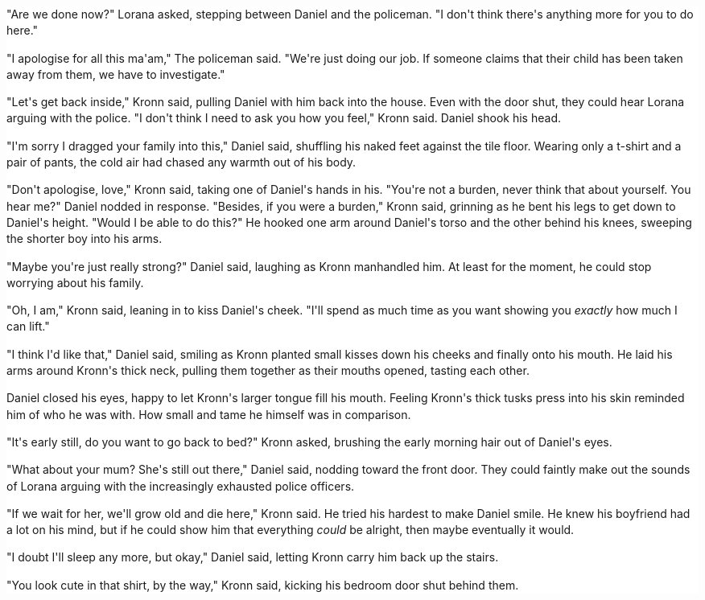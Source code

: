 "Are we done now?" Lorana asked, stepping between Daniel and the
policeman. "I don't think there's anything more for you to do here."

"I apologise for all this ma'am," The policeman said. "We're just doing
our job. If someone claims that their child has been taken away from
them, we have to investigate."

"Let's get back inside," Kronn said, pulling Daniel with him back into
the house. Even with the door shut, they could hear Lorana arguing with
the police. "I don't think I need to ask you how you feel," Kronn said.
Daniel shook his head.

"I'm sorry I dragged your family into this," Daniel said, shuffling his
naked feet against the tile floor. Wearing only a t-shirt and a pair of
pants, the cold air had chased any warmth out of his body.

"Don't apologise, love," Kronn said, taking one of Daniel's hands in
his. "You're not a burden, never think that about yourself. You hear
me?" Daniel nodded in response. "Besides, if you were a burden," Kronn
said, grinning as he bent his legs to get down to Daniel's height.
"Would I be able to do this?" He hooked one arm around Daniel's torso
and the other behind his knees, sweeping the shorter boy into his arms.

"Maybe you're just really strong?" Daniel said, laughing as Kronn
manhandled him. At least for the moment, he could stop worrying about
his family.

"Oh, I am," Kronn said, leaning in to kiss Daniel's cheek. "I'll spend
as much time as you want showing you *exactly* how much I can lift."

"I think I'd like that," Daniel said, smiling as Kronn planted small
kisses down his cheeks and finally onto his mouth. He laid his arms
around Kronn's thick neck, pulling them together as their mouths opened,
tasting each other.

Daniel closed his eyes, happy to let Kronn's larger tongue fill his
mouth. Feeling Kronn's thick tusks press into his skin reminded him of
who he was with. How small and tame he himself was in comparison.

"It's early still, do you want to go back to bed?" Kronn asked, brushing
the early morning hair out of Daniel's eyes.

"What about your mum? She's still out there," Daniel said, nodding
toward the front door. They could faintly make out the sounds of Lorana
arguing with the increasingly exhausted police officers.

"If we wait for her, we'll grow old and die here," Kronn said. He tried
his hardest to make Daniel smile. He knew his boyfriend had a lot on his
mind, but if he could show him that everything *could* be alright, then
maybe eventually it would.

"I doubt I'll sleep any more, but okay," Daniel said, letting Kronn
carry him back up the stairs.

"You look cute in that shirt, by the way," Kronn said, kicking his
bedroom door shut behind them.

